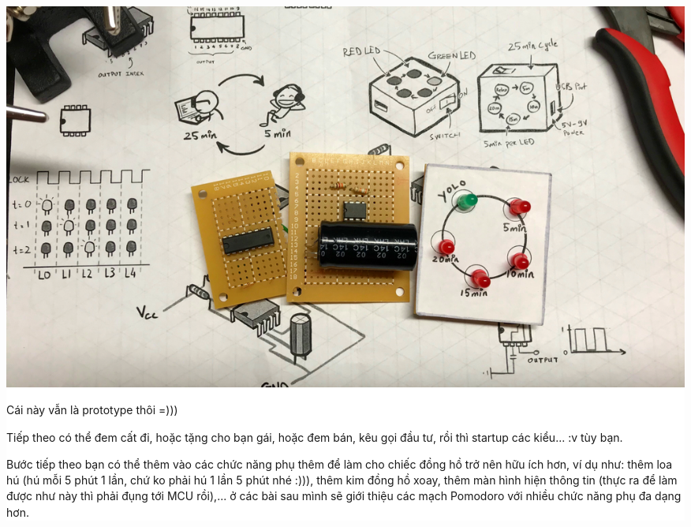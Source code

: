 ![](img/pomodoro-boards.png)
<div class="copyright center">Cái này vẫn là prototype thôi =)))</div>

Tiếp theo có thể đem cất đi, hoặc tặng cho bạn gái, hoặc đem bán, kêu gọi đầu tư, rồi thì startup các kiểu... :v tùy bạn.

Bước tiếp theo bạn có thể thêm vào các chức năng phụ thêm để làm cho chiếc đồng hồ trở nên hữu ích hơn, ví dụ như: thêm loa hú (hú mỗi 5 phút 1 lần, chứ ko phải hú 1 lần 5 phút nhé :))), thêm kim đồng hồ xoay, thêm màn hình hiện thông tin (thực ra để làm được như này thì phải đụng tới MCU rồi),... ở các bài sau mình sẽ giới thiệu các mạch Pomodoro với nhiều chức năng phụ đa dạng hơn.
